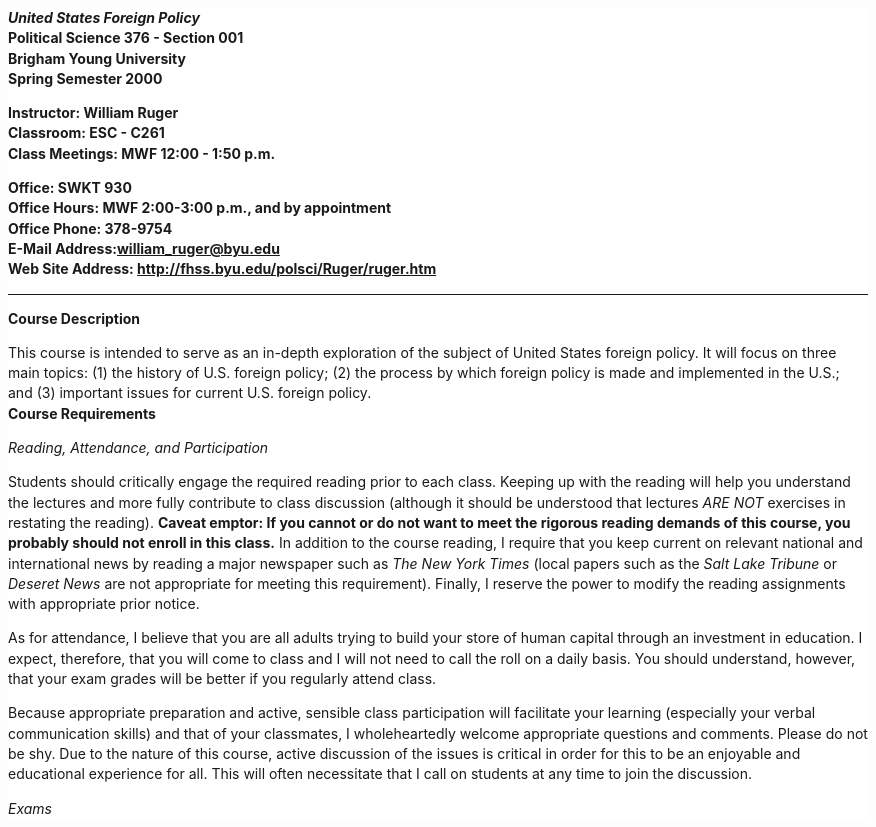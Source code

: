 **_United States Foreign Policy_**  
**Political Science 376 - Section 001**  
**Brigham Young University**  
**Spring Semester 2000**

**Instructor: William Ruger**  
**Classroom: ESC - C261**  
**Class Meetings: MWF 12:00 - 1:50 p.m.**

**Office: SWKT 930**  
**Office Hours: MWF 2:00-3:00 p.m., and by appointment**  
**Office Phone: 378-9754**  
**E-Mail Address:[william_ruger@byu.edu](mailto:william_ruger@byu.edu)**  
**Web Site Address: http://fhss.byu.edu/polsci/Ruger/ruger.htm**

* * *

  
**Course Description**

This course is intended to serve as an in-depth exploration of the subject of
United States foreign policy. It will focus on three main topics: (1) the
history of U.S. foreign policy; (2) the process by which foreign policy is
made and implemented in the U.S.; and (3) important issues for current U.S.
foreign policy.  
**Course Requirements**

_Reading, Attendance, and Participation_

Students should critically engage the required reading prior to each class.
Keeping up with the reading will help you understand the lectures and more
fully contribute to class discussion (although it should be understood that
lectures _ARE NOT_ exercises in restating the reading). **Caveat emptor: If
you cannot or do not want to meet the rigorous reading demands of this course,
you probably should not enroll in this class.** In addition to the course
reading, I require that you keep current on relevant national and
international news by reading a major newspaper such as _The New York Times_
(local papers such as the _Salt Lake Tribune_ or _Deseret News_ are not
appropriate for meeting this requirement). Finally, I reserve the power to
modify the reading assignments with appropriate prior notice.

As for attendance, I believe that you are all adults trying to build your
store of human capital through an investment in education. I expect,
therefore, that you will come to class and I will not need to call the roll on
a daily basis. You should understand, however, that your exam grades will be
better if you regularly attend class.

Because appropriate preparation and active, sensible class participation will
facilitate your learning (especially your verbal communication skills) and
that of your classmates, I wholeheartedly welcome appropriate questions and
comments. Please do not be shy. Due to the nature of this course, active
discussion of the issues is critical in order for this to be an enjoyable and
educational experience for all. This will often necessitate that I call on
students at any time to join the discussion.

_Exams_
